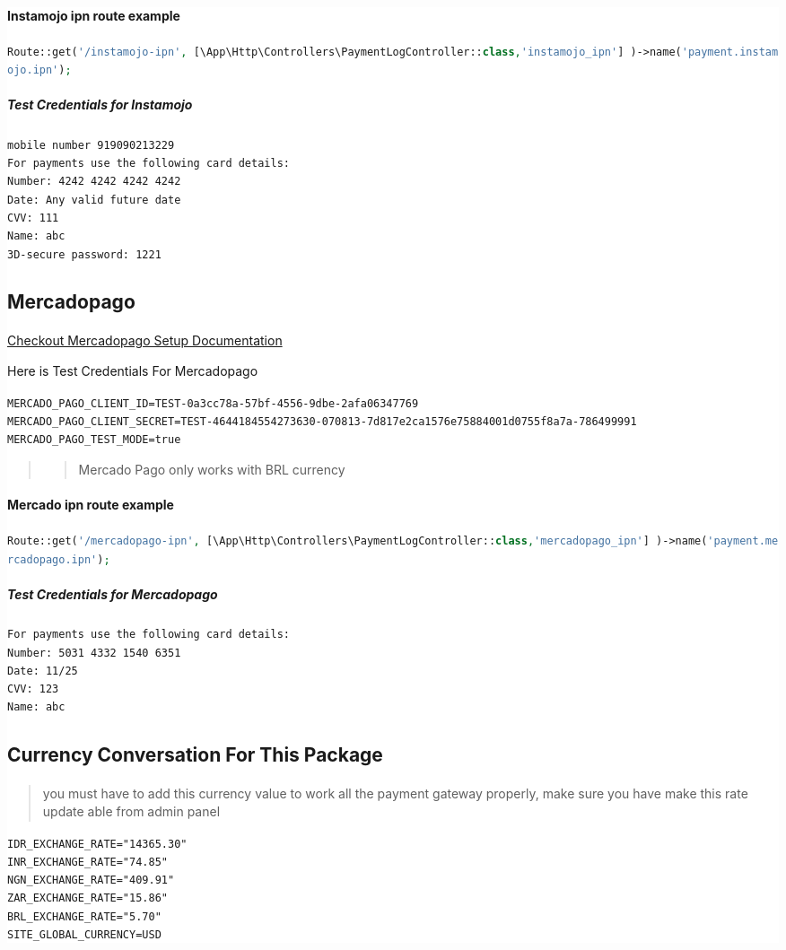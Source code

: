 #### Instamojo ipn route example
````php
Route::get('/instamojo-ipn', [\App\Http\Controllers\PaymentLogController::class,'instamojo_ipn'] )->name('payment.instamojo.ipn');
````

##### Test Credentials for Instamojo
````
mobile number 919090213229
For payments use the following card details:
Number: 4242 4242 4242 4242
Date: Any valid future date
CVV: 111
Name: abc
3D-secure password: 1221
````


## Mercadopago

[Checkout Mercadopago Setup Documentation](https://xgenious.com/docs/nexelit/payment-gateway-settings/mercadopago/)

Here is Test Credentials For Mercadopago 

````dotenv
MERCADO_PAGO_CLIENT_ID=TEST-0a3cc78a-57bf-4556-9dbe-2afa06347769
MERCADO_PAGO_CLIENT_SECRET=TEST-4644184554273630-070813-7d817e2ca1576e75884001d0755f8a7a-786499991
MERCADO_PAGO_TEST_MODE=true
````
>> Mercado Pago only works with BRL currency 

#### Mercado ipn route example
````php
Route::get('/mercadopago-ipn', [\App\Http\Controllers\PaymentLogController::class,'mercadopago_ipn'] )->name('payment.mercadopago.ipn');
````

##### Test Credentials for Mercadopago
````
For payments use the following card details:
Number: 5031 4332 1540 6351
Date: 11/25
CVV: 123
Name: abc
````



## Currency Conversation For This Package

>you must have to add this currency value to work all the payment gateway properly, make sure you have make this rate update able from admin panel

````dotenv
IDR_EXCHANGE_RATE="14365.30"
INR_EXCHANGE_RATE="74.85"
NGN_EXCHANGE_RATE="409.91"
ZAR_EXCHANGE_RATE="15.86"
BRL_EXCHANGE_RATE="5.70"
SITE_GLOBAL_CURRENCY=USD
````
